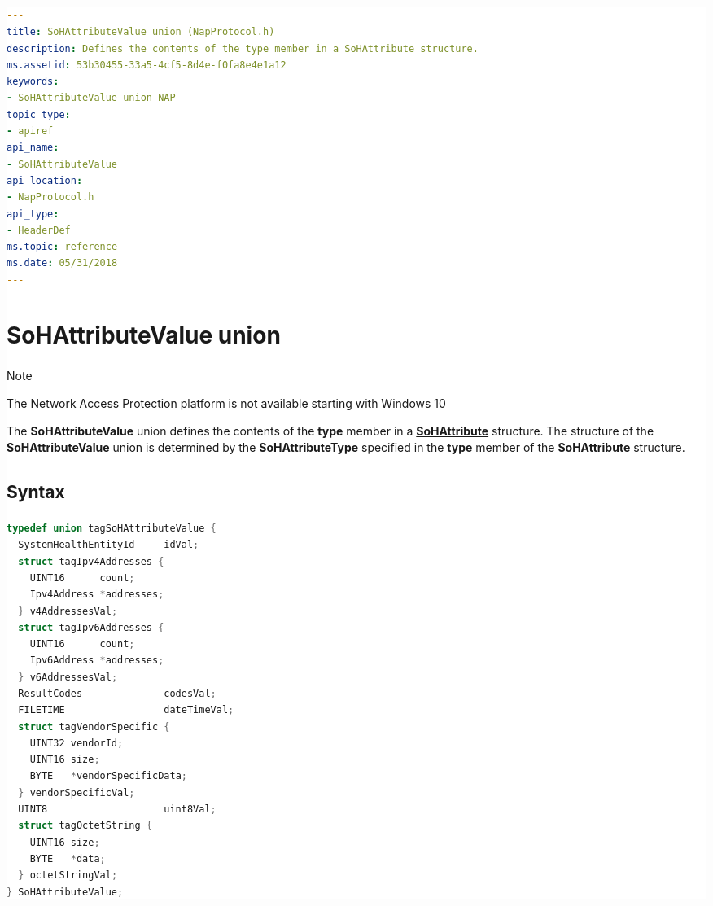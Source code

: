 ```yaml
---
title: SoHAttributeValue union (NapProtocol.h)
description: Defines the contents of the type member in a SoHAttribute structure.
ms.assetid: 53b30455-33a5-4cf5-8d4e-f0fa8e4e1a12
keywords:
- SoHAttributeValue union NAP
topic_type:
- apiref
api_name:
- SoHAttributeValue
api_location:
- NapProtocol.h
api_type:
- HeaderDef
ms.topic: reference
ms.date: 05/31/2018
---
```


# SoHAttributeValue union

> [!Note]  
> The Network Access Protection platform is not available starting with Windows 10

 

The **SoHAttributeValue** union defines the contents of the **type** member in a [**SoHAttribute**](/windows/win32/api/naptypes/ns-naptypes-sohattribute) structure. The structure of the **SoHAttributeValue** union is determined by the [**SoHAttributeType**](sohattributetype-enum.md) specified in the **type** member of the [**SoHAttribute**](/windows/win32/api/naptypes/ns-naptypes-sohattribute) structure.

## Syntax


```C++
typedef union tagSoHAttributeValue {
  SystemHealthEntityId     idVal;
  struct tagIpv4Addresses {
    UINT16      count;
    Ipv4Address *addresses;
  } v4AddressesVal;
  struct tagIpv6Addresses {
    UINT16      count;
    Ipv6Address *addresses;
  } v6AddressesVal;
  ResultCodes              codesVal;
  FILETIME                 dateTimeVal;
  struct tagVendorSpecific {
    UINT32 vendorId;
    UINT16 size;
    BYTE   *vendorSpecificData;
  } vendorSpecificVal;
  UINT8                    uint8Val;
  struct tagOctetString {
    UINT16 size;
    BYTE   *data;
  } octetStringVal;
} SoHAttributeValue;
```
